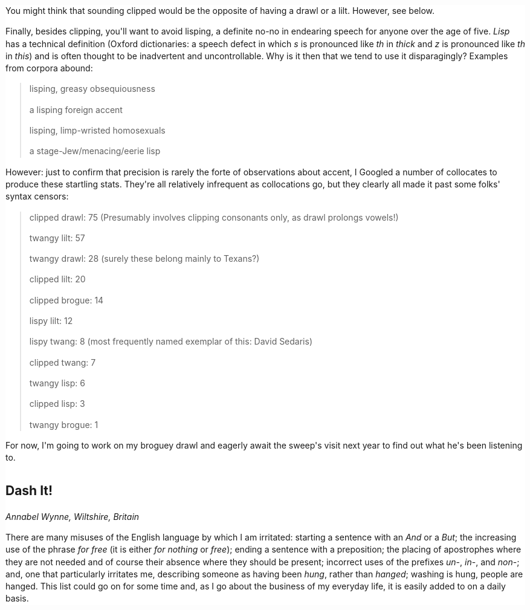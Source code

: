 You might think that sounding clipped would be the opposite of having a drawl or a lilt. However, see below.

Finally, besides clipping, you'll want to avoid lisping, a definite no-no in endearing speech for anyone over the age of five. *Lisp* has a technical definition (Oxford dictionaries: a speech defect in which *s* is pronounced like *th* in *thick* and *z* is pronounced like *th* in *this*) and is often thought to be inadvertent and uncontrollable. Why is it then that we tend to use it disparagingly? Examples from corpora abound: 

>lisping, greasy obsequiousness
>
>a lisping foreign accent
>
>lisping, limp-wristed homosexuals
>
>a stage-Jew/menacing/eerie lisp

However: just to confirm that precision is rarely the forte of observations about accent, I Googled a number of collocates to produce these startling stats. They're all relatively infrequent as collocations go, but they clearly all made it past some folks' syntax censors:

>clipped drawl: 75 (Presumably involves clipping consonants only, as drawl prolongs vowels!)
>
>twangy lilt: 57
>
>twangy drawl: 28 (surely these belong mainly to Texans?)
>
>clipped lilt: 20
>
>clipped brogue: 14
>
>lispy lilt: 12
>
>lispy twang: 8 (most frequently named exemplar of this: David Sedaris)
>
>clipped twang: 7
>
>twangy lisp: 6
>
>clipped lisp: 3
>
>twangy brogue: 1

For now, I'm going to work on my broguey drawl and eagerly await the sweep's visit next year to find out what he's been listening to.

## Dash It!
*Annabel Wynne, Wiltshire, Britain*

There are many misuses of the English language by which I am irritated: starting a sentence with an *And* or a *But*; the increasing use of the phrase *for free* (it is either *for nothing* or *free*); ending a sentence with a preposition; the placing of apostrophes where they are not needed and of course their absence where they should be present; incorrect uses of the prefixes *un*-, *in*-, and *non*-; and, one that particularly irritates me, describing someone as having been *hung*, rather than *hanged*; washing is hung, people are hanged. This list could go on for some time and, as I go about the business of my everyday life, it is easily added to on a daily basis.
